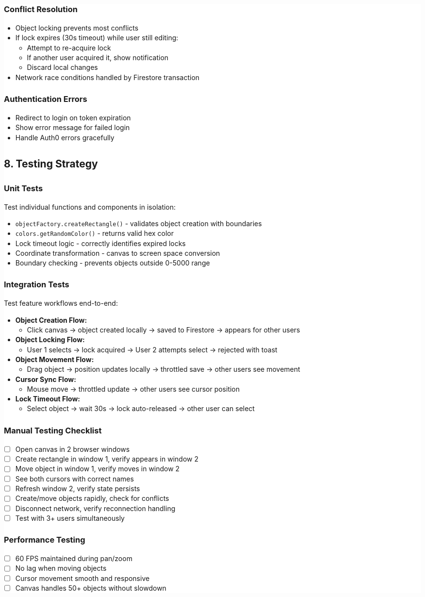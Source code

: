 ### Conflict Resolution
- Object locking prevents most conflicts
- If lock expires (30s timeout) while user still editing:
  - Attempt to re-acquire lock
  - If another user acquired it, show notification
  - Discard local changes
- Network race conditions handled by Firestore transaction

### Authentication Errors
- Redirect to login on token expiration
- Show error message for failed login
- Handle Auth0 errors gracefully

## 8. Testing Strategy

### Unit Tests
Test individual functions and components in isolation:
- `objectFactory.createRectangle()` - validates object creation with boundaries
- `colors.getRandomColor()` - returns valid hex color
- Lock timeout logic - correctly identifies expired locks
- Coordinate transformation - canvas to screen space conversion
- Boundary checking - prevents objects outside 0-5000 range

### Integration Tests  
Test feature workflows end-to-end:
- **Object Creation Flow:**
  - Click canvas → object created locally → saved to Firestore → appears for other users
- **Object Locking Flow:**
  - User 1 selects → lock acquired → User 2 attempts select → rejected with toast
- **Object Movement Flow:**
  - Drag object → position updates locally → throttled save → other users see movement
- **Cursor Sync Flow:**
  - Mouse move → throttled update → other users see cursor position
- **Lock Timeout Flow:**
  - Select object → wait 30s → lock auto-released → other user can select

### Manual Testing Checklist
- [ ] Open canvas in 2 browser windows
- [ ] Create rectangle in window 1, verify appears in window 2
- [ ] Move object in window 1, verify moves in window 2
- [ ] See both cursors with correct names
- [ ] Refresh window 2, verify state persists
- [ ] Create/move objects rapidly, check for conflicts
- [ ] Disconnect network, verify reconnection handling
- [ ] Test with 3+ users simultaneously

### Performance Testing
- [ ] 60 FPS maintained during pan/zoom
- [ ] No lag when moving objects
- [ ] Cursor movement smooth and responsive
- [ ] Canvas handles 50+ objects without slowdown
